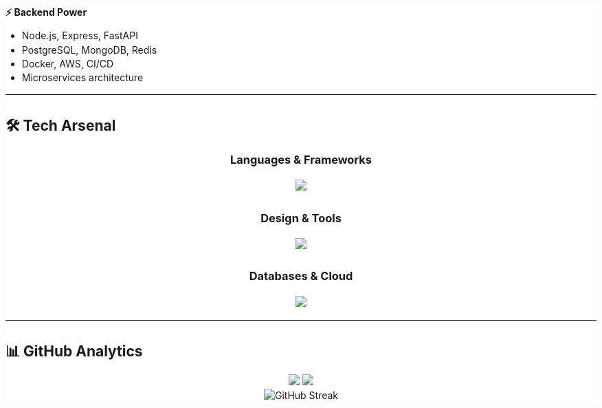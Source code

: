 </td>
<td width="50%">

**⚡ Backend Power**
- Node.js, Express, FastAPI
- PostgreSQL, MongoDB, Redis
- Docker, AWS, CI/CD
- Microservices architecture

</td>
</tr>
</table>

---

## 🛠️ Tech Arsenal

<div align="center">

### Languages & Frameworks
<p>
  <img src="https://skillicons.dev/icons?i=js,ts,python,react,nextjs,vue,nodejs,express,fastapi,django" />
</p>

### Design & Tools
<p>
  <img src="https://skillicons.dev/icons?i=figma,photoshop,ai,blender,threejs,tailwind,sass,bootstrap" />
</p>

### Databases & Cloud
<p>
  <img src="https://skillicons.dev/icons?i=postgresql,mongodb,redis,firebase,aws,docker,kubernetes,nginx" />
</p>

</div>

---

## 📊 GitHub Analytics

<div align="center">
  <img height="180em" src="https://github-readme-stats-sigma-five.vercel.app/api?username=yourusername&show_icons=true&theme=tokyonight&include_all_commits=true&count_private=true&hide_border=true&bg_color=0D1117&title_color=6366F1&icon_color=FF6B6B&text_color=C9D1D9"/>
  <img height="180em" src="https://github-readme-stats-sigma-five.vercel.app/api/top-langs/?username=yourusername&layout=compact&langs_count=8&theme=tokyonight&hide_border=true&bg_color=0D1117&title_color=6366F1&text_color=C9D1D9"/>
</div>

<div align="center">
  <img src="https://github-readme-streak-stats.herokuapp.com/?user=yourusername&theme=tokyonight&hide_border=true&background=0D1117&stroke=6366F1&ring=FF6B6B&fire=FFA500&currStreakLabel=C9D1D9" alt="GitHub Streak" />
</div>
